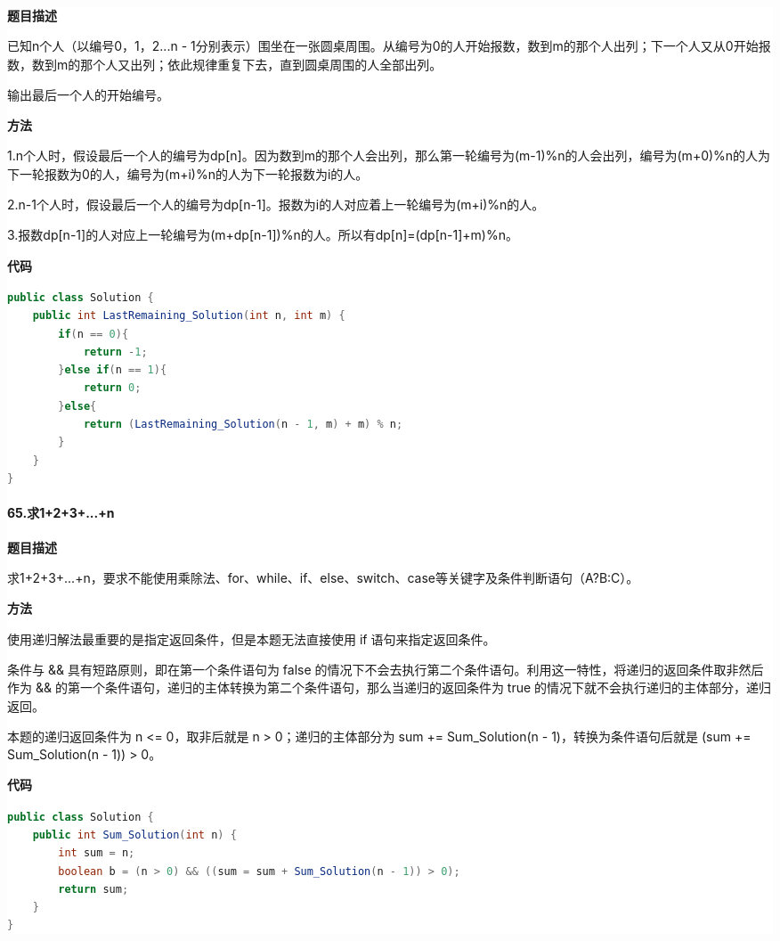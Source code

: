**题目描述**

已知n个人（以编号0，1，2...n - 1分别表示）围坐在一张圆桌周围。从编号为0的人开始报数，数到m的那个人出列；下一个人又从0开始报数，数到m的那个人又出列；依此规律重复下去，直到圆桌周围的人全部出列。

输出最后一个人的开始编号。

**方法**

1.n个人时，假设最后一个人的编号为dp[n]。因为数到m的那个人会出列，那么第一轮编号为(m-1)%n的人会出列，编号为(m+0)%n的人为下一轮报数为0的人，编号为(m+i)%n的人为下一轮报数为i的人。

2.n-1个人时，假设最后一个人的编号为dp[n-1]。报数为i的人对应着上一轮编号为(m+i)%n的人。

3.报数dp[n-1]的人对应上一轮编号为(m+dp[n-1])%n的人。所以有dp[n]=(dp[n-1]+m)%n。

**代码**

```java
public class Solution {
    public int LastRemaining_Solution(int n, int m) {
        if(n == 0){
            return -1;
        }else if(n == 1){
            return 0;
        }else{
            return (LastRemaining_Solution(n - 1, m) + m) % n;
        }
    }
}
```

#### 65.求1+2+3+...+n

**题目描述**

求1+2+3+...+n，要求不能使用乘除法、for、while、if、else、switch、case等关键字及条件判断语句（A?B:C）。

**方法**

使用递归解法最重要的是指定返回条件，但是本题无法直接使用 if 语句来指定返回条件。

条件与 && 具有短路原则，即在第一个条件语句为 false 的情况下不会去执行第二个条件语句。利用这一特性，将递归的返回条件取非然后作为 && 的第一个条件语句，递归的主体转换为第二个条件语句，那么当递归的返回条件为 true 的情况下就不会执行递归的主体部分，递归返回。

本题的递归返回条件为 n <= 0，取非后就是 n > 0；递归的主体部分为 sum += Sum_Solution(n - 1)，转换为条件语句后就是 (sum += Sum_Solution(n - 1)) > 0。

**代码**

```java
public class Solution {
    public int Sum_Solution(int n) {
        int sum = n;
        boolean b = (n > 0) && ((sum = sum + Sum_Solution(n - 1)) > 0);
        return sum;
    }
}
```
